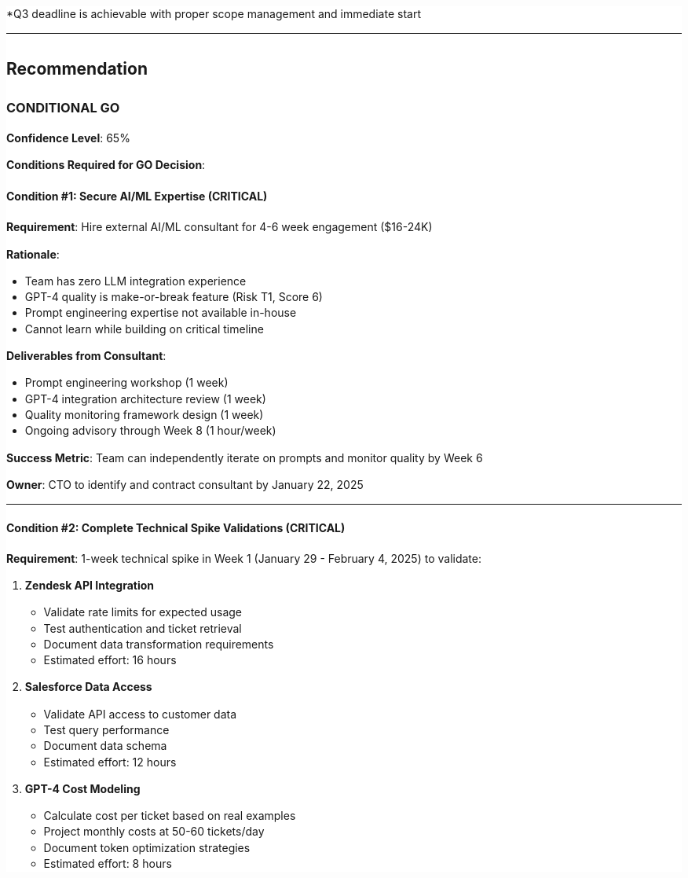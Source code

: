 *Q3 deadline is achievable with proper scope management and immediate start

---

## Recommendation

### CONDITIONAL GO

**Confidence Level**: 65%

**Conditions Required for GO Decision**:

#### Condition #1: Secure AI/ML Expertise (CRITICAL)
**Requirement**: Hire external AI/ML consultant for 4-6 week engagement ($16-24K)

**Rationale**: 
- Team has zero LLM integration experience
- GPT-4 quality is make-or-break feature (Risk T1, Score 6)
- Prompt engineering expertise not available in-house
- Cannot learn while building on critical timeline

**Deliverables from Consultant**:
- Prompt engineering workshop (1 week)
- GPT-4 integration architecture review (1 week)
- Quality monitoring framework design (1 week)
- Ongoing advisory through Week 8 (1 hour/week)

**Success Metric**: Team can independently iterate on prompts and monitor quality by Week 6

**Owner**: CTO to identify and contract consultant by January 22, 2025

---

#### Condition #2: Complete Technical Spike Validations (CRITICAL)
**Requirement**: 1-week technical spike in Week 1 (January 29 - February 4, 2025) to validate:

1. **Zendesk API Integration**
   - Validate rate limits for expected usage
   - Test authentication and ticket retrieval
   - Document data transformation requirements
   - Estimated effort: 16 hours
   
2. **Salesforce Data Access**
   - Validate API access to customer data
   - Test query performance
   - Document data schema
   - Estimated effort: 12 hours
   
3. **GPT-4 Cost Modeling**
   - Calculate cost per ticket based on real examples
   - Project monthly costs at 50-60 tickets/day
   - Document token optimization strategies
   - Estimated effort: 8 hours
   